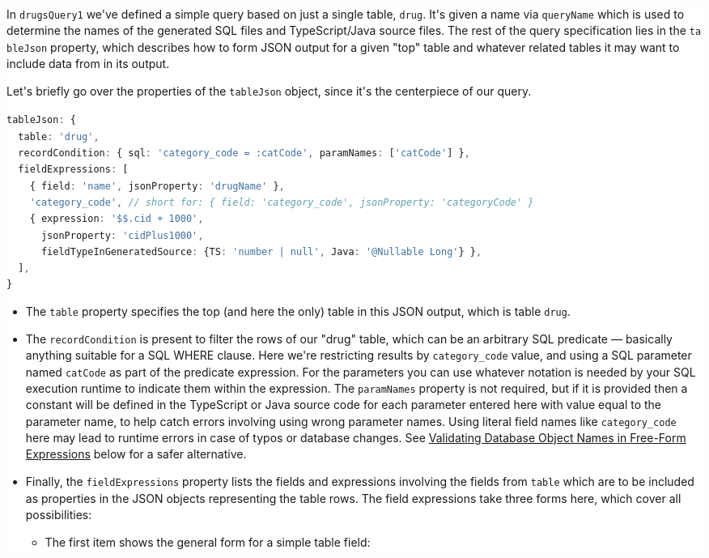 In `drugsQuery1` we've defined a simple query based on just a single table, `drug`. It's given a name via
`queryName` which is used to determine the names of the generated SQL files and TypeScript/Java source files.
The rest of the query specification lies in the `tableJson` property, which describes how to form JSON output
for a given "top" table and whatever related tables it may want to include data from in its output.

Let's briefly go over the properties of the `tableJson` object, since it's the centerpiece of our query.

```typescript
tableJson: {
  table: 'drug',
  recordCondition: { sql: 'category_code = :catCode', paramNames: ['catCode'] },
  fieldExpressions: [
    { field: 'name', jsonProperty: 'drugName' },
    'category_code', // short for: { field: 'category_code', jsonProperty: 'categoryCode' }
    { expression: '$$.cid + 1000',
      jsonProperty: 'cidPlus1000',
      fieldTypeInGeneratedSource: {TS: 'number | null', Java: '@Nullable Long'} },
  ],
}
```

- The `table` property specifies the top (and here the only) table in this JSON output, which is table `drug`.

- The `recordCondition` is present to filter the rows of our "drug" table, which can be an arbitrary SQL
predicate &mdash; basically anything suitable for a SQL WHERE clause. Here we're restricting results by
`category_code` value, and using a SQL parameter named `catCode` as part of the predicate expression. For
the parameters you can use whatever notation is needed by your SQL execution runtime to indicate them within
the expression. The `paramNames` property is not required, but if it is provided then a constant will be
defined in the TypeScript or Java source code for each parameter entered here with value equal to the
parameter name, to help catch errors involving using wrong parameter names. Using literal field names like
`category_code` here may lead to runtime errors in case of typos or database changes. See
[Validating Database Object Names in Free-Form Expressions](#validating-database-object-names-in-free-form-expressions)
below for a safer alternative.

- Finally, the `fieldExpressions` property lists the fields and expressions involving the fields from `table` which
are to be included as properties in the JSON objects representing the table rows. The field expressions take three
forms here, which cover all possibilities:

  - The first item shows the general form for a simple table field:

